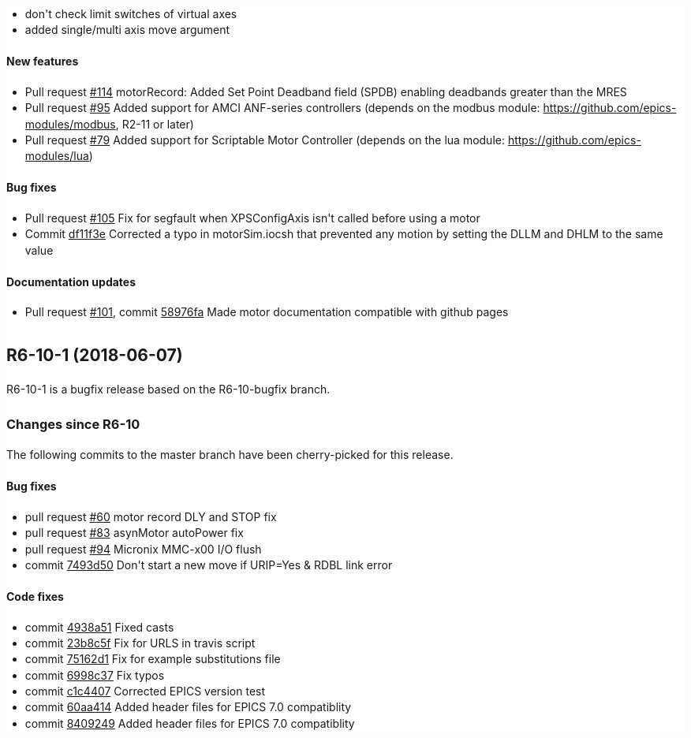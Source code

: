   * don't check limit switches of virtual axes
  * added single/multi axis move argument 

#### New features
* Pull request [#114](https://github.com/epics-modules/motor/pull/114) motorRecord: Added Set Point Deadband field (SPDB) enabling deadbands greater than the MRES
* Pull request [#95](https://github.com/epics-modules/motor/pull/95) Added support for AMCI ANF-series controllers (depends on the modbus module: https://github.com/epics-modules/modbus, R2-11 or later)
* Pull request [#79](https://github.com/epics-modules/motor/pull/79) Added support for Scriptable Motor Controller (depends on the lua module: https://github.com/epics-modules/lua)

#### Bug fixes
* Pull request [#105](https://github.com/epics-modules/motor/pull/105) Fix for segfault when XPSConfigAxis isn't called before using a motor
* Commit [df11f3e](https://github.com/epics-modules/motor/commit/df11f3e153e2aa6c6cb605cbc1392e0a9e663d93) Corrected a typo in motorSim.iocsh that prevented any motion by setting the DLLM and DHLM to the same value

#### Documentation updates
* Pull request [#101](https://github.com/epics-modules/motor/pull/101), commit [58976fa](https://github.com/epics-modules/motor/commit/58976fa2885660b753ab84003667638934fdd557) Made motor documentation compatible with github pages

## __R6-10-1 (2018-06-07)__ 
R6-10-1 is a bugfix release based on the R6-10-bugfix branch.  

### Changes since R6-10
The following commits to the master branch have been cherry-picked for this release.

#### Bug fixes
* pull request [#60](https://github.com/epics-modules/motor/pull/60) motor record DLY and STOP fix
* pull request [#83](https://github.com/epics-modules/motor/pull/83) asynMotor autoPower fix
* pull request [#94](https://github.com/epics-modules/motor/pull/94) Micronix MMC-x00 I/O flush
* commit [7493d50](https://github.com/epics-modules/motor/commit/7493d50bc818bb56440525f71a4ca31c9a28ee29) Don't start a new move if URIP=Yes & RDBL link error

#### Code fixes
* commit [4938a51](https://github.com/epics-modules/motor/commit/4938a51ce459e6b213ac3e157112892c86e629a8) Fixed casts
* commit [23b8c5f](https://github.com/epics-modules/motor/commit/23b8c5f528416def6ee8329caf4f0fe8331e434c) Fix for URLS in travis script
* commit [75162d1](https://github.com/epics-modules/motor/commit/75162d1fefc2aa1c3009a3bbbde7fac69345213b) Fix for example substitutions file
* commit [6998c37](https://github.com/epics-modules/motor/commit/6998c3716317e725d123c77844dfb3da84ed9768) Fix typos
* commit [c1c4407](https://github.com/epics-modules/motor/commit/c1c440764414627237580c2642bf5542aee623b2) Corrected EPICS version test
* commit [60aa414](https://github.com/epics-modules/motor/commit/60aa414b373b48e96db2bd010492ae6b29577f35) Added header files for EPICS 7.0 compatiblity
* commit [8409249](https://github.com/epics-modules/motor/commit/840924984945a3454cd114ef8391952158151308) Added header files for EPICS 7.0 compatiblity
